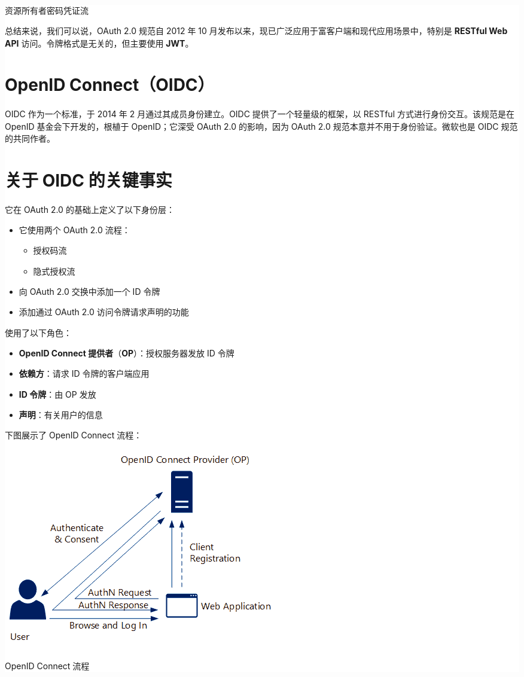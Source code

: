 资源所有者密码凭证流

总结来说，我们可以说，OAuth 2.0 规范自 2012 年 10 月发布以来，现已广泛应用于富客户端和现代应用场景中，特别是 **RESTful Web API** 访问。令牌格式是无关的，但主要使用 **JWT**。

# OpenID Connect（OIDC）

OIDC 作为一个标准，于 2014 年 2 月通过其成员身份建立。OIDC 提供了一个轻量级的框架，以 RESTful 方式进行身份交互。该规范是在 OpenID 基金会下开发的，根植于 OpenID；它深受 OAuth 2.0 的影响，因为 OAuth 2.0 规范本意并不用于身份验证。微软也是 OIDC 规范的共同作者。

# 关于 OIDC 的关键事实

它在 OAuth 2.0 的基础上定义了以下身份层：

+   它使用两个 OAuth 2.0 流程：

    +   授权码流

    +   隐式授权流

+   向 OAuth 2.0 交换中添加一个 ID 令牌

+   添加通过 OAuth 2.0 访问令牌请求声明的功能

使用了以下角色：

+   **OpenID Connect 提供者**（**OP**）：授权服务器发放 ID 令牌

+   **依赖方**：请求 ID 令牌的客户端应用

+   **ID 令牌**：由 OP 发放

+   **声明**：有关用户的信息

下图展示了 OpenID Connect 流程：

![](img/2d1fdfdf-c1ae-4063-86c0-c97ef28266b7.png)

OpenID Connect 流程
